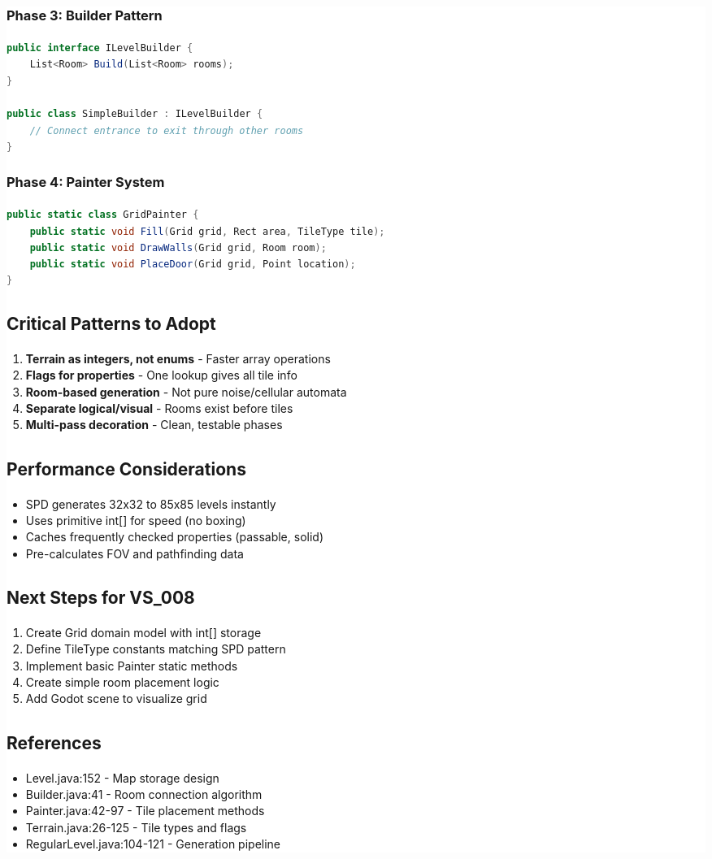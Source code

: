 ### Phase 3: Builder Pattern
```csharp
public interface ILevelBuilder {
    List<Room> Build(List<Room> rooms);
}

public class SimpleBuilder : ILevelBuilder {
    // Connect entrance to exit through other rooms
}
```

### Phase 4: Painter System
```csharp
public static class GridPainter {
    public static void Fill(Grid grid, Rect area, TileType tile);
    public static void DrawWalls(Grid grid, Room room);
    public static void PlaceDoor(Grid grid, Point location);
}
```

## Critical Patterns to Adopt

1. **Terrain as integers, not enums** - Faster array operations
2. **Flags for properties** - One lookup gives all tile info
3. **Room-based generation** - Not pure noise/cellular automata
4. **Separate logical/visual** - Rooms exist before tiles
5. **Multi-pass decoration** - Clean, testable phases

## Performance Considerations

- SPD generates 32x32 to 85x85 levels instantly
- Uses primitive int[] for speed (no boxing)
- Caches frequently checked properties (passable, solid)
- Pre-calculates FOV and pathfinding data

## Next Steps for VS_008

1. Create Grid domain model with int[] storage
2. Define TileType constants matching SPD pattern
3. Implement basic Painter static methods
4. Create simple room placement logic
5. Add Godot scene to visualize grid

## References

- Level.java:152 - Map storage design
- Builder.java:41 - Room connection algorithm  
- Painter.java:42-97 - Tile placement methods
- Terrain.java:26-125 - Tile types and flags
- RegularLevel.java:104-121 - Generation pipeline